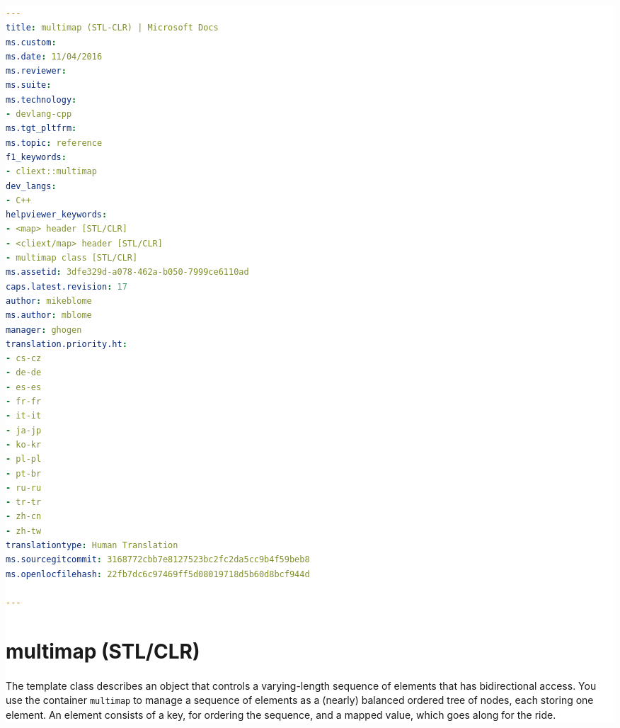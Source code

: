 ```yaml
---
title: multimap (STL-CLR) | Microsoft Docs
ms.custom: 
ms.date: 11/04/2016
ms.reviewer: 
ms.suite: 
ms.technology:
- devlang-cpp
ms.tgt_pltfrm: 
ms.topic: reference
f1_keywords:
- cliext::multimap
dev_langs:
- C++
helpviewer_keywords:
- <map> header [STL/CLR]
- <cliext/map> header [STL/CLR]
- multimap class [STL/CLR]
ms.assetid: 3dfe329d-a078-462a-b050-7999ce6110ad
caps.latest.revision: 17
author: mikeblome
ms.author: mblome
manager: ghogen
translation.priority.ht:
- cs-cz
- de-de
- es-es
- fr-fr
- it-it
- ja-jp
- ko-kr
- pl-pl
- pt-br
- ru-ru
- tr-tr
- zh-cn
- zh-tw
translationtype: Human Translation
ms.sourcegitcommit: 3168772cbb7e8127523bc2fc2da5cc9b4f59beb8
ms.openlocfilehash: 22fb7dc6c97469ff5d08019718d5b60d8bcf944d

---
```

# multimap (STL/CLR)
The template class describes an object that controls a varying-length sequence of elements that has bidirectional access. You use the container `multimap` to manage a sequence of elements as a (nearly) balanced ordered tree of nodes, each storing one element. An element consists of a key, for ordering the sequence, and a mapped value, which goes along for the ride.  
  